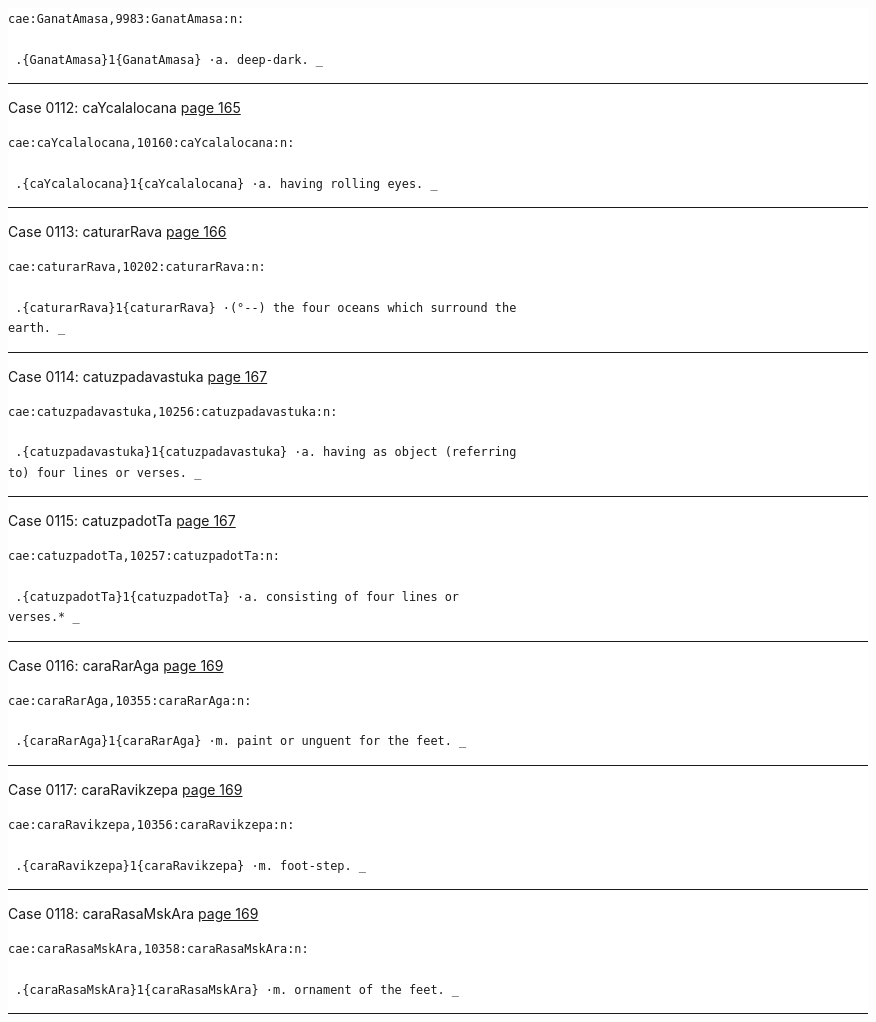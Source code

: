 ```
cae:GanatAmasa,9983:GanatAmasa:n:

 .{GanatAmasa}1{GanatAmasa} ·a. deep-dark. _ 
```
------------------------------------------
 Case 0112: caYcalalocana  [page 165](http://www.sanskrit-lexicon.uni-koeln.de/scans/awork/apidev/servepdf.php?dict=cae&page=165) 
```
cae:caYcalalocana,10160:caYcalalocana:n:

 .{caYcalalocana}1{caYcalalocana} ·a. having rolling eyes. _ 
```
------------------------------------------
 Case 0113: caturarRava  [page 166](http://www.sanskrit-lexicon.uni-koeln.de/scans/awork/apidev/servepdf.php?dict=cae&page=166) 
```
cae:caturarRava,10202:caturarRava:n:

 .{caturarRava}1{caturarRava} ·(°--) the four oceans which surround the
earth. _ 
```
------------------------------------------
 Case 0114: catuzpadavastuka  [page 167](http://www.sanskrit-lexicon.uni-koeln.de/scans/awork/apidev/servepdf.php?dict=cae&page=167) 
```
cae:catuzpadavastuka,10256:catuzpadavastuka:n:

 .{catuzpadavastuka}1{catuzpadavastuka} ·a. having as object (referring
to) four lines or verses. _ 
```
------------------------------------------
 Case 0115: catuzpadotTa  [page 167](http://www.sanskrit-lexicon.uni-koeln.de/scans/awork/apidev/servepdf.php?dict=cae&page=167) 
```
cae:catuzpadotTa,10257:catuzpadotTa:n:

 .{catuzpadotTa}1{catuzpadotTa} ·a. consisting of four lines or
verses.* _ 
```
------------------------------------------
 Case 0116: caraRarAga  [page 169](http://www.sanskrit-lexicon.uni-koeln.de/scans/awork/apidev/servepdf.php?dict=cae&page=169) 
```
cae:caraRarAga,10355:caraRarAga:n:

 .{caraRarAga}1{caraRarAga} ·m. paint or unguent for the feet. _ 
```
------------------------------------------
 Case 0117: caraRavikzepa  [page 169](http://www.sanskrit-lexicon.uni-koeln.de/scans/awork/apidev/servepdf.php?dict=cae&page=169) 
```
cae:caraRavikzepa,10356:caraRavikzepa:n:

 .{caraRavikzepa}1{caraRavikzepa} ·m. foot-step. _ 
```
------------------------------------------
 Case 0118: caraRasaMskAra  [page 169](http://www.sanskrit-lexicon.uni-koeln.de/scans/awork/apidev/servepdf.php?dict=cae&page=169) 
```
cae:caraRasaMskAra,10358:caraRasaMskAra:n:

 .{caraRasaMskAra}1{caraRasaMskAra} ·m. ornament of the feet. _ 
```
------------------------------------------